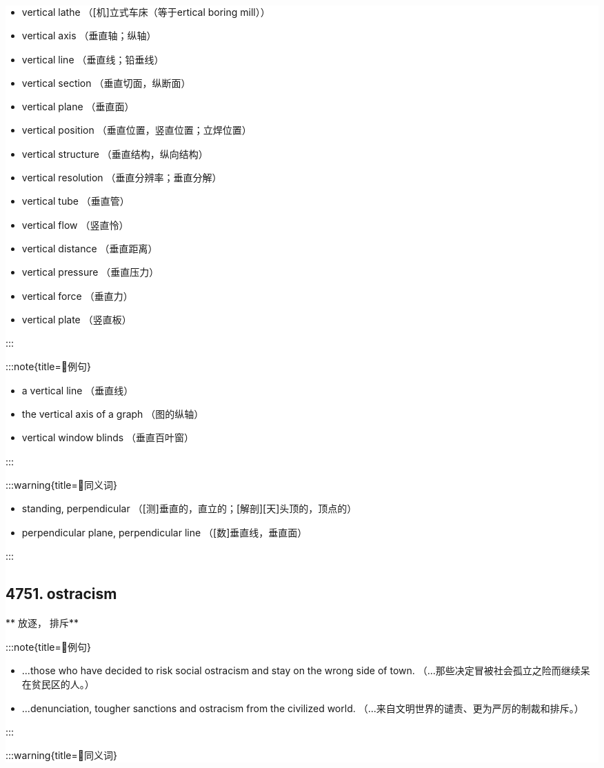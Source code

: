 - vertical lathe （[机]立式车床（等于ertical boring mill））

- vertical axis （垂直轴；纵轴）

- vertical line （垂直线；铅垂线）

- vertical section （垂直切面，纵断面）

- vertical plane （垂直面）

- vertical position （垂直位置，竖直位置；立焊位置）

- vertical structure （垂直结构，纵向结构）

- vertical resolution （垂直分辨率；垂直分解）

- vertical tube （垂直管）

- vertical flow （竖直怜）

- vertical distance （垂直距离）

- vertical pressure （垂直压力）

- vertical force （垂直力）

- vertical plate （竖直板）

:::

:::note{title=🎤例句}

- a vertical line  （垂直线）

- the vertical axis of a graph （图的纵轴）

- vertical window blinds （垂直百叶窗）

:::

:::warning{title=🤔同义词}

- standing, perpendicular （[测]垂直的，直立的；[解剖][天]头顶的，顶点的）

- perpendicular plane, perpendicular line （[数]垂直线，垂直面）

:::


## 4751. ostracism

** 放逐， 排斥**

:::note{title=🎤例句}

- ...those who have decided to risk social ostracism and stay on the wrong side of town. （...那些决定冒被社会孤立之险而继续呆在贫民区的人。）

- ...denunciation, tougher sanctions and ostracism from the civilized world. （...来自文明世界的谴责、更为严厉的制裁和排斥。）

:::

:::warning{title=🤔同义词}
